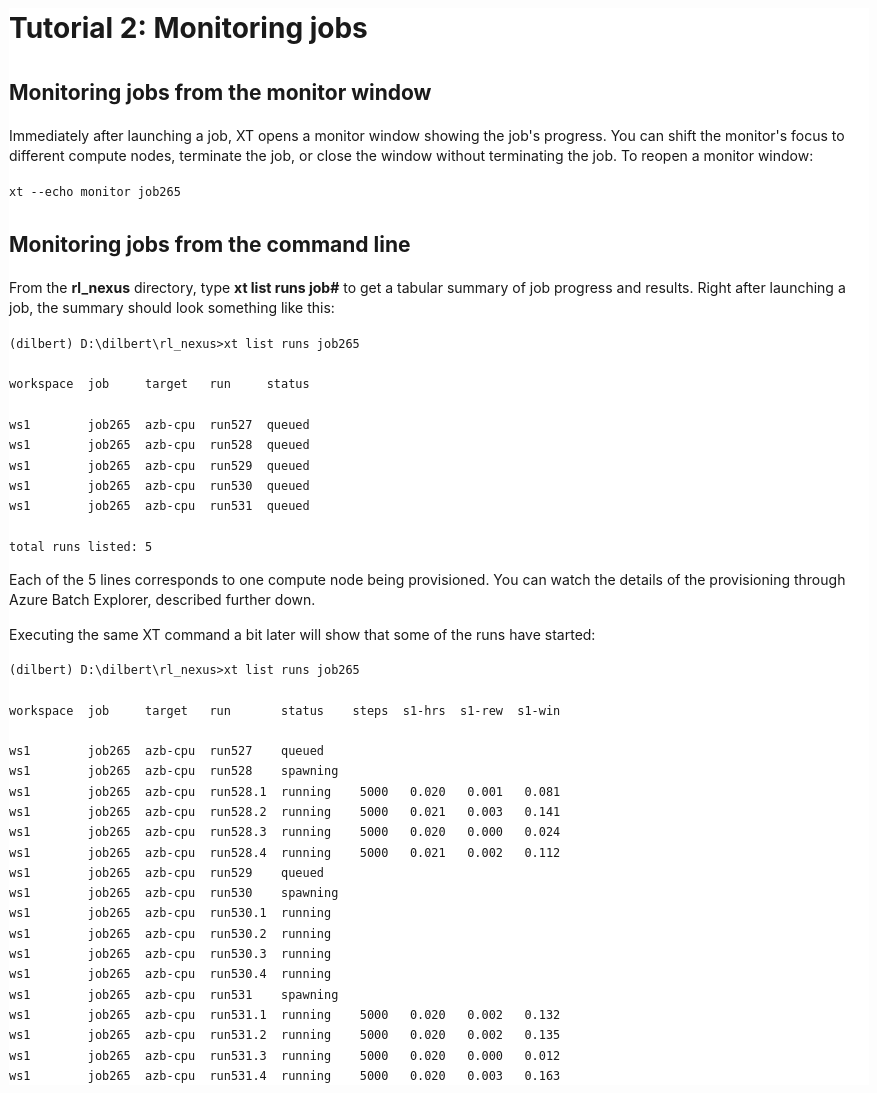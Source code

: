 # Tutorial 2: Monitoring jobs

## Monitoring jobs from the monitor window

Immediately after launching a job, XT opens a monitor window showing the job's progress.
You can shift the monitor's focus to different compute nodes, terminate the job, 
or close the window without terminating the job.
To reopen a monitor window:

    xt --echo monitor job265

## Monitoring jobs from the command line

From the **rl_nexus** directory, type **xt list runs job#** to get a tabular summary of job progress and results. 
Right after launching a job, the summary should look something like this:

    (dilbert) D:\dilbert\rl_nexus>xt list runs job265
    
    workspace  job     target   run     status
    
    ws1        job265  azb-cpu  run527  queued
    ws1        job265  azb-cpu  run528  queued
    ws1        job265  azb-cpu  run529  queued
    ws1        job265  azb-cpu  run530  queued
    ws1        job265  azb-cpu  run531  queued
    
    total runs listed: 5

Each of the 5 lines corresponds to one compute node being provisioned.
You can watch the details of the provisioning through Azure Batch Explorer, described further down.

Executing the same XT command a bit later will show that some of the runs have started:

    (dilbert) D:\dilbert\rl_nexus>xt list runs job265
    
    workspace  job     target   run       status    steps  s1-hrs  s1-rew  s1-win
    
    ws1        job265  azb-cpu  run527    queued
    ws1        job265  azb-cpu  run528    spawning
    ws1        job265  azb-cpu  run528.1  running    5000   0.020   0.001   0.081
    ws1        job265  azb-cpu  run528.2  running    5000   0.021   0.003   0.141
    ws1        job265  azb-cpu  run528.3  running    5000   0.020   0.000   0.024
    ws1        job265  azb-cpu  run528.4  running    5000   0.021   0.002   0.112
    ws1        job265  azb-cpu  run529    queued
    ws1        job265  azb-cpu  run530    spawning
    ws1        job265  azb-cpu  run530.1  running
    ws1        job265  azb-cpu  run530.2  running
    ws1        job265  azb-cpu  run530.3  running
    ws1        job265  azb-cpu  run530.4  running
    ws1        job265  azb-cpu  run531    spawning
    ws1        job265  azb-cpu  run531.1  running    5000   0.020   0.002   0.132
    ws1        job265  azb-cpu  run531.2  running    5000   0.020   0.002   0.135
    ws1        job265  azb-cpu  run531.3  running    5000   0.020   0.000   0.012
    ws1        job265  azb-cpu  run531.4  running    5000   0.020   0.003   0.163
    